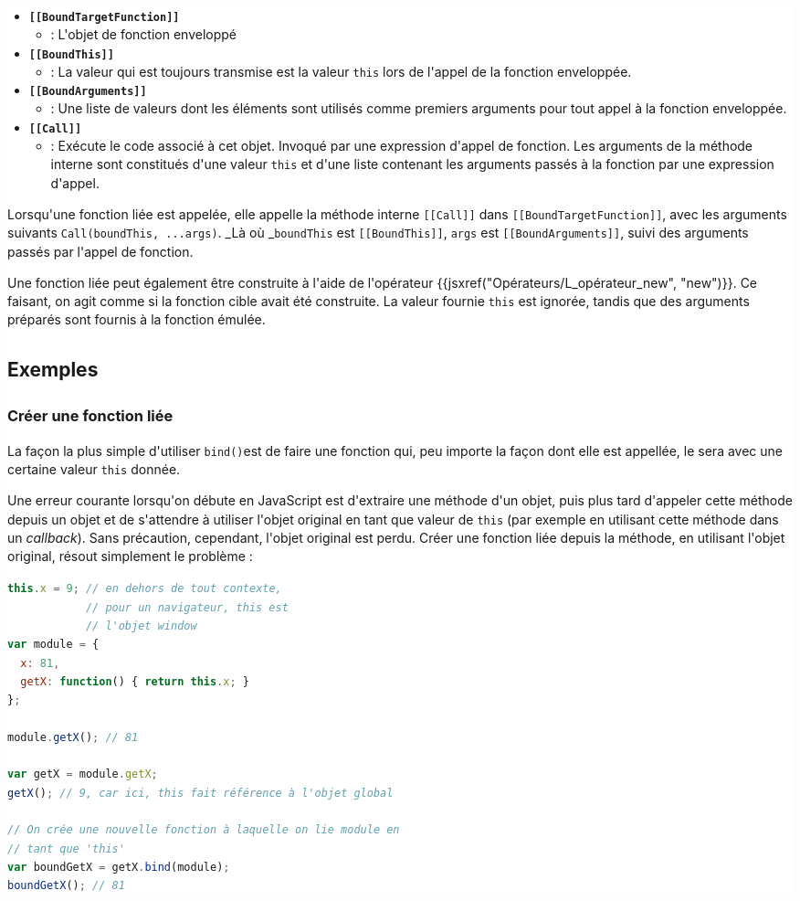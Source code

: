 - **`[[BoundTargetFunction]]`**
  - : L'objet de fonction enveloppé
- **`[[BoundThis]]`**
  - : La valeur qui est toujours transmise est la valeur `this` lors de l'appel de la fonction enveloppée.
- **`[[BoundArguments]]`**
  - : Une liste de valeurs dont les éléments sont utilisés comme premiers arguments pour tout appel à la fonction enveloppée.
- **`[[Call]]`**
  - : Exécute le code associé à cet objet. Invoqué par une expression d'appel de fonction. Les arguments de la méthode interne sont constitués d'une valeur `this` et d'une liste contenant les arguments passés à la fonction par une expression d'appel.

Lorsqu'une fonction liée est appelée, elle appelle la méthode interne `[[Call]]` dans `[[BoundTargetFunction]]`, avec les arguments suivants `Call(boundThis, ...args)`. _Là où _`boundThis` est `[[BoundThis]]`, `args` est `[[BoundArguments]]`, suivi des arguments passés par l'appel de fonction.

Une fonction liée peut également être construite à l'aide de l'opérateur {{jsxref("Opérateurs/L_opérateur_new", "new")}}. Ce faisant, on agit comme si la fonction cible avait été construite. La valeur fournie `this` est ignorée, tandis que des arguments préparés sont fournis à la fonction émulée.

## Exemples

### Créer une fonction liée

La façon la plus simple d'utiliser `bind()`est de faire une fonction qui, peu importe la façon dont elle est appellée, le sera avec une certaine valeur `this` donnée.

Une erreur courante lorsqu'on débute en JavaScript est d'extraire une méthode d'un objet, puis plus tard d'appeler cette méthode depuis un objet et de s'attendre à utiliser l'objet original en tant que valeur de `this` (par exemple en utilisant cette méthode dans un _callback_). Sans précaution, cependant, l'objet original est perdu. Créer une fonction liée depuis la méthode, en utilisant l'objet original, résout simplement le problème :

```js
this.x = 9; // en dehors de tout contexte,
            // pour un navigateur, this est
            // l'objet window
var module = {
  x: 81,
  getX: function() { return this.x; }
};

module.getX(); // 81

var getX = module.getX;
getX(); // 9, car ici, this fait référence à l'objet global

// On crée une nouvelle fonction à laquelle on lie module en
// tant que 'this'
var boundGetX = getX.bind(module);
boundGetX(); // 81
```
